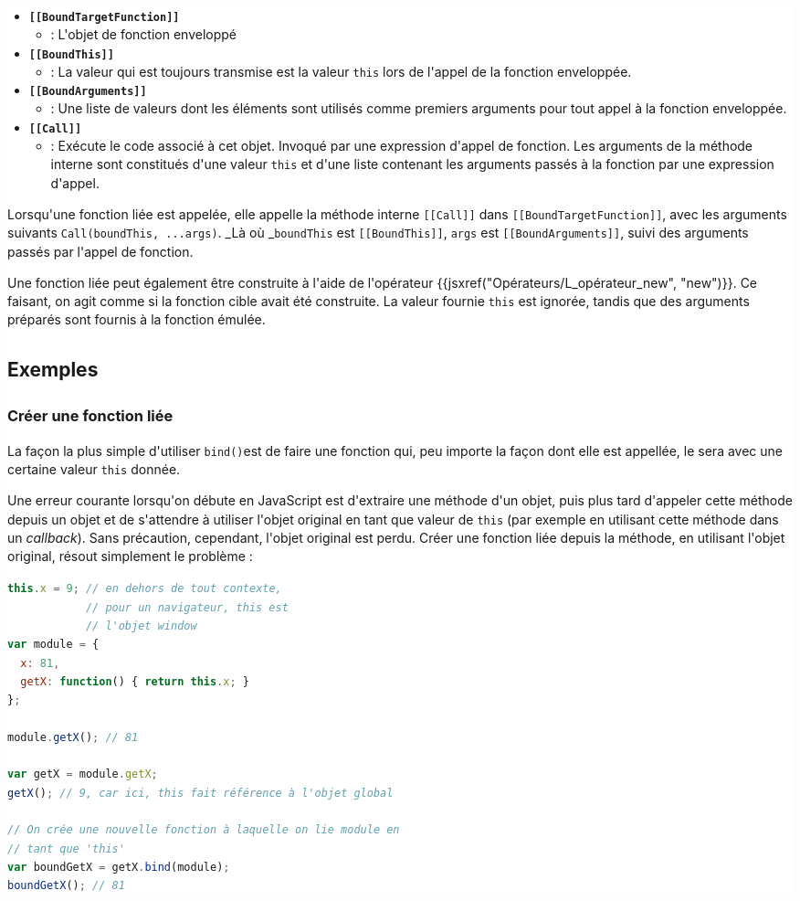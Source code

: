 - **`[[BoundTargetFunction]]`**
  - : L'objet de fonction enveloppé
- **`[[BoundThis]]`**
  - : La valeur qui est toujours transmise est la valeur `this` lors de l'appel de la fonction enveloppée.
- **`[[BoundArguments]]`**
  - : Une liste de valeurs dont les éléments sont utilisés comme premiers arguments pour tout appel à la fonction enveloppée.
- **`[[Call]]`**
  - : Exécute le code associé à cet objet. Invoqué par une expression d'appel de fonction. Les arguments de la méthode interne sont constitués d'une valeur `this` et d'une liste contenant les arguments passés à la fonction par une expression d'appel.

Lorsqu'une fonction liée est appelée, elle appelle la méthode interne `[[Call]]` dans `[[BoundTargetFunction]]`, avec les arguments suivants `Call(boundThis, ...args)`. _Là où _`boundThis` est `[[BoundThis]]`, `args` est `[[BoundArguments]]`, suivi des arguments passés par l'appel de fonction.

Une fonction liée peut également être construite à l'aide de l'opérateur {{jsxref("Opérateurs/L_opérateur_new", "new")}}. Ce faisant, on agit comme si la fonction cible avait été construite. La valeur fournie `this` est ignorée, tandis que des arguments préparés sont fournis à la fonction émulée.

## Exemples

### Créer une fonction liée

La façon la plus simple d'utiliser `bind()`est de faire une fonction qui, peu importe la façon dont elle est appellée, le sera avec une certaine valeur `this` donnée.

Une erreur courante lorsqu'on débute en JavaScript est d'extraire une méthode d'un objet, puis plus tard d'appeler cette méthode depuis un objet et de s'attendre à utiliser l'objet original en tant que valeur de `this` (par exemple en utilisant cette méthode dans un _callback_). Sans précaution, cependant, l'objet original est perdu. Créer une fonction liée depuis la méthode, en utilisant l'objet original, résout simplement le problème :

```js
this.x = 9; // en dehors de tout contexte,
            // pour un navigateur, this est
            // l'objet window
var module = {
  x: 81,
  getX: function() { return this.x; }
};

module.getX(); // 81

var getX = module.getX;
getX(); // 9, car ici, this fait référence à l'objet global

// On crée une nouvelle fonction à laquelle on lie module en
// tant que 'this'
var boundGetX = getX.bind(module);
boundGetX(); // 81
```
